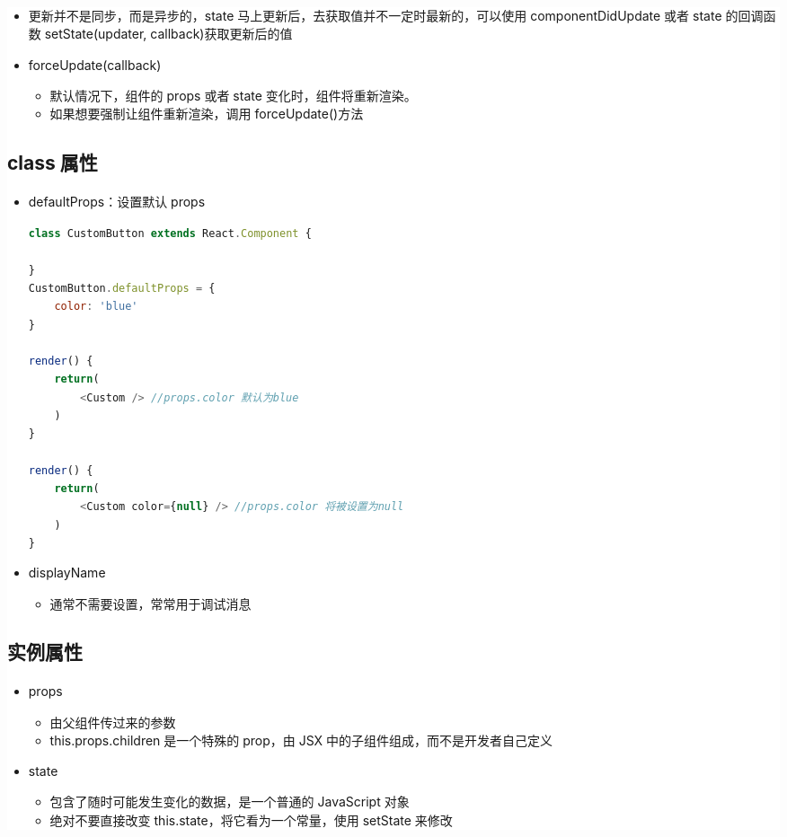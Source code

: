   - 更新并不是同步，而是异步的，state 马上更新后，去获取值并不一定时最新的，可以使用 componentDidUpdate 或者 state 的回调函数 setState(updater, callback)获取更新后的值

- forceUpdate(callback)
  - 默认情况下，组件的 props 或者 state 变化时，组件将重新渲染。
  - 如果想要强制让组件重新渲染，调用 forceUpdate()方法

## class 属性

- defaultProps：设置默认 props

  ```javascript
  class CustomButton extends React.Component {

  }
  CustomButton.defaultProps = {
      color: 'blue'
  }

  render() {
      return(
          <Custom /> //props.color 默认为blue
      )
  }

  render() {
      return(
          <Custom color={null} /> //props.color 将被设置为null
      )
  }
  ```

- displayName
  - 通常不需要设置，常常用于调试消息

## 实例属性

- props

  - 由父组件传过来的参数
  - this.props.children 是一个特殊的 prop，由 JSX 中的子组件组成，而不是开发者自己定义

- state

  - 包含了随时可能发生变化的数据，是一个普通的 JavaScript 对象
  - 绝对不要直接改变 this.state，将它看为一个常量，使用 setState 来修改
